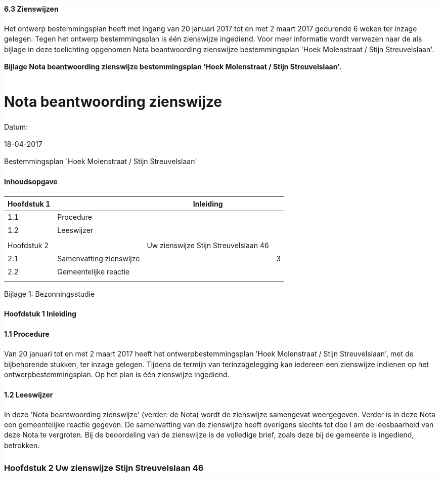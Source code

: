 #### **6.3 Zienswijzen**

Het ontwerp bestemmingsplan heeft met ingang van 20 januari 2017 tot en met 2 maart 2017 gedurende 6 weken ter inzage gelegen. Tegen het ontwerp bestemmingsplan is één zienswijze ingediend. Voor meer informatie wordt verwezen naar de als bijlage in deze toelichting opgenomen Nota beantwoording zienswijze bestemmingsplan 'Hoek Molenstraat / Stijn Streuvelslaan'.

**Bijlage Nota beantwoording zienswijze bestemmingsplan 'Hoek Molenstraat / Stijn Streuvelslaan'.**

# Nota beantwoording zienswijze

Datum:

18-04-2017

Bestemmingsplan `Hoek Molenstraat /
Stijn Streuvelslaan'

#### **Inhoudsopgave**

| Hoofdstuk 1 |                         | Inleiding                            |   |
|-------------|-------------------------|--------------------------------------|---|
| 1.1         | Procedure               |                                      |   |
| 1.2         | Leeswijzer              |                                      |   |
|             |                         |                                      |   |
| Hoofdstuk 2 |                         | Uw zienswijze Stijn Streuvelslaan 46 |   |
| 2.1         | Samenvatting zienswijze |                                      | 3 |
| 2.2         | Gemeentelijke reactie   |                                      |   |
|             |                         |                                      |   |

Bijlage 1: Bezonningsstudie

#### **Hoofdstuk 1 Inleiding**

#### **1.1 Procedure**

Van 20 januari tot en met 2 maart 2017 heeft het ontwerpbestemmingsplan 'Hoek Molenstraat / Stijn Streuvelslaan', met de bijbehorende stukken, ter inzage gelegen. Tijdens de termijn van terinzagelegging kan iedereen een zienswijze indienen op het ontwerpbestemmingsplan. Op het plan is één zienswijze ingediend.

#### **1.2 Leeswijzer**

In deze 'Nota beantwoording zienswijze' (verder: de Nota) wordt de zienswijze samengevat weergegeven. Verder is in deze Nota een gemeentelijke reactie gegeven. De samenvatting van de zienswijze heeft overigens slechts tot doe I am de leesbaarheid van deze Nota te vergroten. Bij de beoordeling van de zienswijze is de volledige brief, zoals deze bij de gemeente is ingediend, betrokken.

### **Hoofdstuk 2 Uw zienswijze Stijn Streuvelslaan 46**
